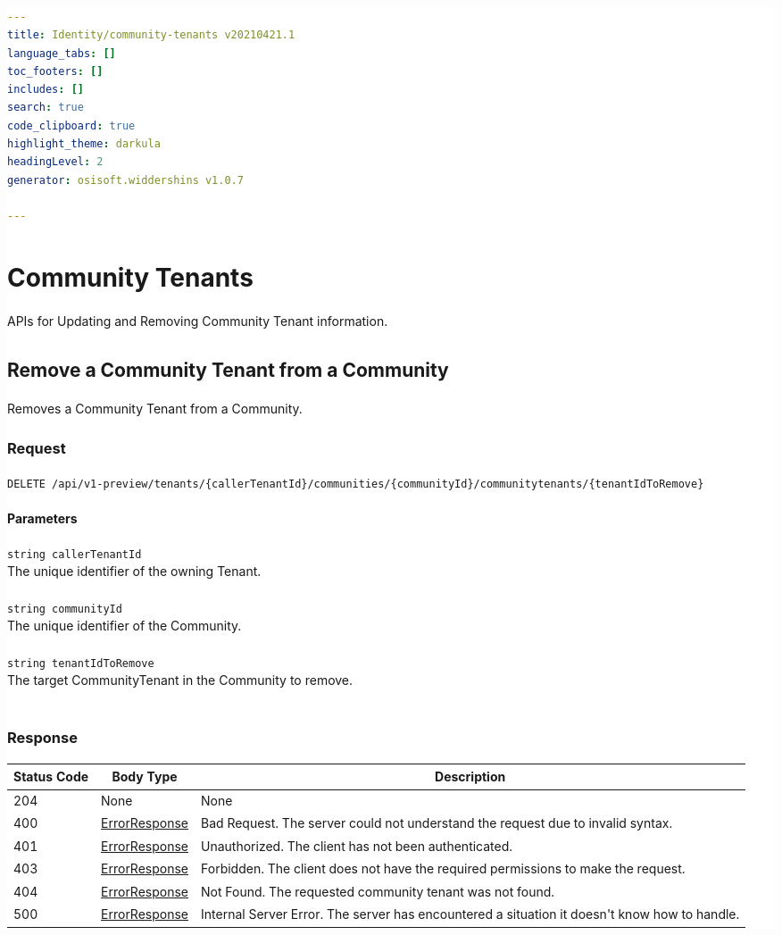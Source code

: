 ```yaml
---
title: Identity/community-tenants v20210421.1
language_tabs: []
toc_footers: []
includes: []
search: true
code_clipboard: true
highlight_theme: darkula
headingLevel: 2
generator: osisoft.widdershins v1.0.7

---
```


# Community Tenants
APIs for Updating and Removing Community Tenant information.

## Remove a Community Tenant from a Community

<a id="opIdCommunityTenants_Remove a Community Tenant from a Community"></a>

Removes a Community Tenant from a Community.

### Request
```text 
DELETE /api/v1-preview/tenants/{callerTenantId}/communities/{communityId}/communitytenants/{tenantIdToRemove}
```

#### Parameters

`string callerTenantId`
<br/>The unique identifier of the owning Tenant.<br/><br/>`string communityId`
<br/>The unique identifier of the Community.<br/><br/>`string tenantIdToRemove`
<br/>The target CommunityTenant in the Community to remove.<br/><br/>

### Response

|Status Code|Body Type|Description|
|---|---|---|
|204|None|None|
|400|[ErrorResponse](#schemaerrorresponse)|Bad Request. The server could not understand the request due to invalid syntax.|
|401|[ErrorResponse](#schemaerrorresponse)|Unauthorized. The client has not been authenticated.|
|403|[ErrorResponse](#schemaerrorresponse)|Forbidden. The client does not have the required permissions to make the request.|
|404|[ErrorResponse](#schemaerrorresponse)|Not Found. The requested community tenant was not found.|
|500|[ErrorResponse](#schemaerrorresponse)|Internal Server Error. The server has encountered a situation it doesn't know how to handle.|
